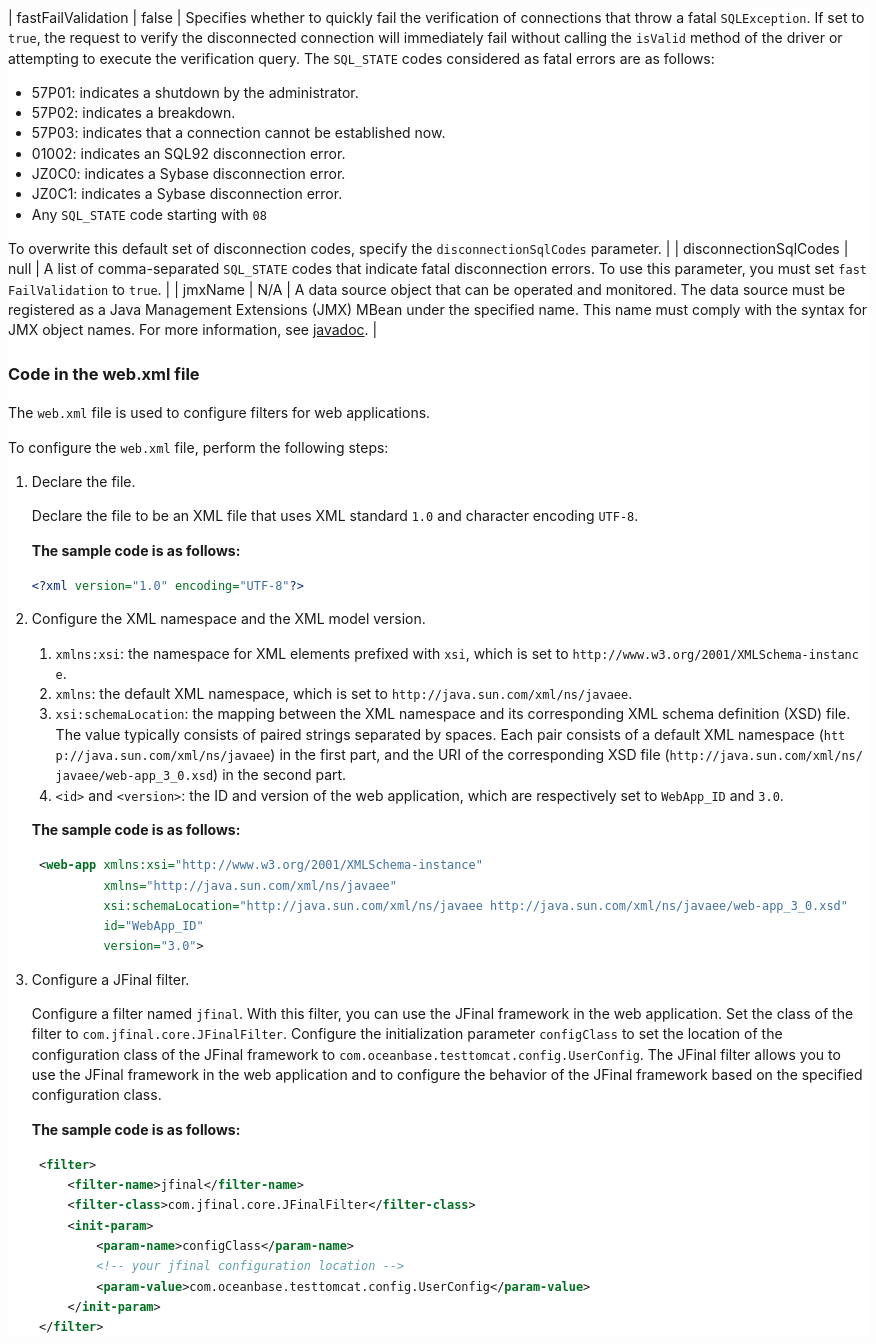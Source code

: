 | fastFailValidation | false | Specifies whether to quickly fail the verification of connections that throw a fatal `SQLException`. If set to `true`, the request to verify the disconnected connection will immediately fail without calling the `isValid` method of the driver or attempting to execute the verification query. The `SQL_STATE` codes considered as fatal errors are as follows:<ul><li>57P01: indicates a shutdown by the administrator.  </li><li>57P02: indicates a breakdown. </li><li>57P03: indicates that a connection cannot be established now. </li><li>01002: indicates an SQL92 disconnection error. </li><li>JZ0C0: indicates a Sybase disconnection error. </li><li>JZ0C1: indicates a Sybase disconnection error. </li><li>Any `SQL_STATE` code starting with `08` </li></ul>To overwrite this default set of disconnection codes, specify the `disconnectionSqlCodes` parameter.  |
| disconnectionSqlCodes | null | A list of comma-separated `SQL_STATE` codes that indicate fatal disconnection errors. To use this parameter, you must set `fastFailValidation` to `true`.  |
| jmxName | N/A | A data source object that can be operated and monitored. The data source must be registered as a Java Management Extensions (JMX) MBean under the specified name. This name must comply with the syntax for JMX object names. For more information, see [javadoc](https://docs.oracle.com/javase/1.5.0/docs/api/javax/management/ObjectName.html).  |

### Code in the web.xml file

The `web.xml` file is used to configure filters for web applications.

To configure the `web.xml` file, perform the following steps:

1. Declare the file.

   Declare the file to be an XML file that uses XML standard `1.0` and character encoding `UTF-8`.

   **The sample code is as follows:**

   ```xml
   <?xml version="1.0" encoding="UTF-8"?>
   ```

2. Configure the XML namespace and the XML model version.

   1. `xmlns:xsi`: the namespace for XML elements prefixed with `xsi`, which is set to `http://www.w3.org/2001/XMLSchema-instance`.
   2. `xmlns`: the default XML namespace, which is set to `http://java.sun.com/xml/ns/javaee`.
   3. `xsi:schemaLocation`: the mapping between the XML namespace and its corresponding XML schema definition (XSD) file. The value typically consists of paired strings separated by spaces. Each pair consists of a default XML namespace (`http://java.sun.com/xml/ns/javaee`) in the first part, and the URI of the corresponding XSD file (`http://java.sun.com/xml/ns/javaee/web-app_3_0.xsd`) in the second part.
   4. `<id>` and `<version>`: the ID and version of the web application, which are respectively set to `WebApp_ID` and `3.0`.

   **The sample code is as follows:**

   ```xml
    <web-app xmlns:xsi="http://www.w3.org/2001/XMLSchema-instance"
             xmlns="http://java.sun.com/xml/ns/javaee"
             xsi:schemaLocation="http://java.sun.com/xml/ns/javaee http://java.sun.com/xml/ns/javaee/web-app_3_0.xsd"
             id="WebApp_ID"
             version="3.0">
   ```

3. Configure a JFinal filter.

   Configure a filter named `jfinal`. With this filter, you can use the JFinal framework in the web application. Set the class of the filter to `com.jfinal.core.JFinalFilter`. Configure the initialization parameter `configClass` to set the location of the configuration class of the JFinal framework to `com.oceanbase.testtomcat.config.UserConfig`. The JFinal filter allows you to use the JFinal framework in the web application and to configure the behavior of the JFinal framework based on the specified configuration class.

   **The sample code is as follows:**

   ```xml
    <filter>
        <filter-name>jfinal</filter-name>
        <filter-class>com.jfinal.core.JFinalFilter</filter-class>
        <init-param>
            <param-name>configClass</param-name>
            <!-- your jfinal configuration location -->
            <param-value>com.oceanbase.testtomcat.config.UserConfig</param-value>
        </init-param>
    </filter>
   ```
